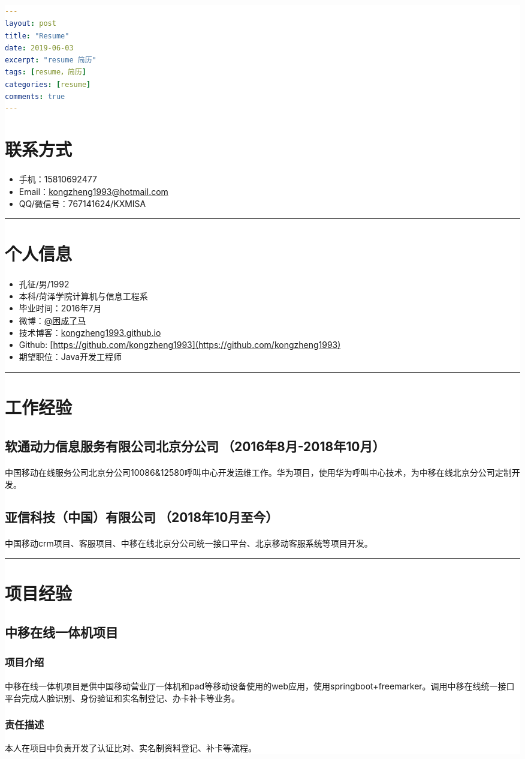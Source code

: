```yaml
---
layout: post
title: "Resume"
date: 2019-06-03
excerpt: "resume 简历"
tags: [resume，简历]
categories: [resume]
comments: true
---
```




# 联系方式

- 手机：15810692477
- Email：kongzheng1993@hotmail.com
- QQ/微信号：767141624/KXMISA

---

# 个人信息

 - 孔征/男/1992 
 - 本科/菏泽学院计算机与信息工程系 
 - 毕业时间：2016年7月
 - 微博：[@困成了马](http://weibo.com/kongzheng1993)
 - 技术博客：[kongzheng1993.github.io](http://kongzheng1993.github.io)
 - Github: [https://github.com/kongzheng1993](https://github.com/kongzheng1993)
 - 期望职位：Java开发工程师

---

# 工作经验

## 软通动力信息服务有限公司北京分公司 （2016年8月-2018年10月）
中国移动在线服务公司北京分公司10086&12580呼叫中心开发运维工作。华为项目，使用华为呼叫中心技术，为中移在线北京分公司定制开发。

## 亚信科技（中国）有限公司 （2018年10月至今）
中国移动crm项目、客服项目、中移在线北京分公司统一接口平台、北京移动客服系统等项目开发。

---

# 项目经验

## 中移在线一体机项目
### 项目介绍
中移在线一体机项目是供中国移动营业厅一体机和pad等移动设备使用的web应用，使用springboot+freemarker。调用中移在线统一接口平台完成人脸识别、身份验证和实名制登记、办卡补卡等业务。
### 责任描述
本人在项目中负责开发了认证比对、实名制资料登记、补卡等流程。
